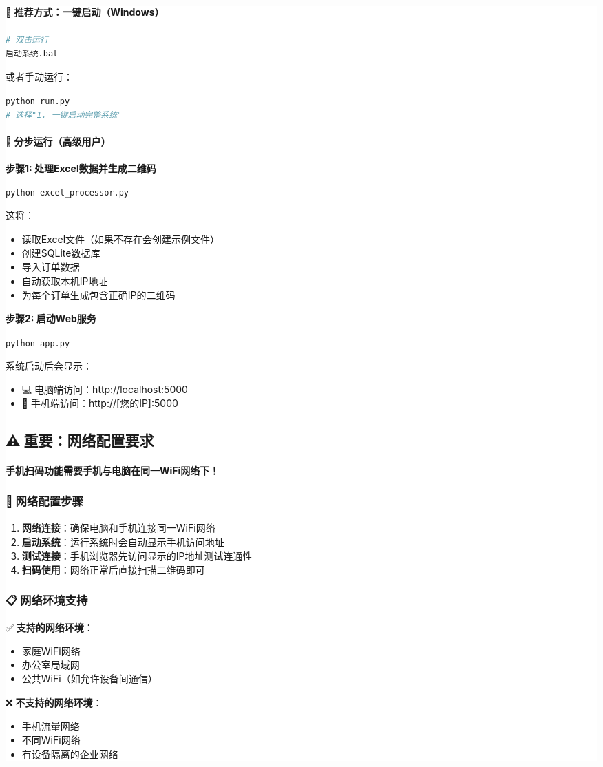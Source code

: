 #### 🚀 推荐方式：一键启动（Windows）

```bash
# 双击运行
启动系统.bat
```

或者手动运行：
```bash
python run.py
# 选择"1. 一键启动完整系统"
```

#### 🔧 分步运行（高级用户）

**步骤1: 处理Excel数据并生成二维码**

```bash
python excel_processor.py
```

这将：
- 读取Excel文件（如果不存在会创建示例文件）
- 创建SQLite数据库
- 导入订单数据
- 自动获取本机IP地址
- 为每个订单生成包含正确IP的二维码

**步骤2: 启动Web服务**

```bash
python app.py
```

系统启动后会显示：
- 💻 电脑端访问：http://localhost:5000
- 📱 手机端访问：http://[您的IP]:5000

## ⚠️ 重要：网络配置要求

**手机扫码功能需要手机与电脑在同一WiFi网络下！**

### 🔧 网络配置步骤

1. **网络连接**：确保电脑和手机连接同一WiFi网络
2. **启动系统**：运行系统时会自动显示手机访问地址
3. **测试连接**：手机浏览器先访问显示的IP地址测试连通性
4. **扫码使用**：网络正常后直接扫描二维码即可

### 📋 网络环境支持

✅ **支持的网络环境**：
- 家庭WiFi网络
- 办公室局域网
- 公共WiFi（如允许设备间通信）

❌ **不支持的网络环境**：
- 手机流量网络
- 不同WiFi网络
- 有设备隔离的企业网络
